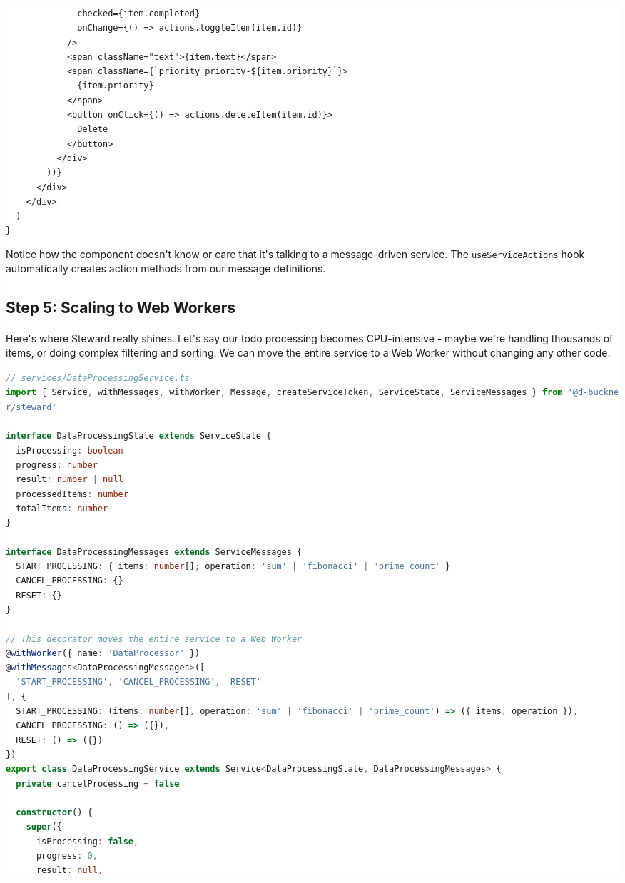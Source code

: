 ```tsx
              checked={item.completed}
              onChange={() => actions.toggleItem(item.id)}
            />
            <span className="text">{item.text}</span>
            <span className={`priority priority-${item.priority}`}>
              {item.priority}
            </span>
            <button onClick={() => actions.deleteItem(item.id)}>
              Delete
            </button>
          </div>
        ))}
      </div>
    </div>
  )
}
```

Notice how the component doesn't know or care that it's talking to a message-driven service. The `useServiceActions` hook automatically creates action methods from our message definitions.

## Step 5: Scaling to Web Workers

Here's where Steward really shines. Let's say our todo processing becomes CPU-intensive - maybe we're handling thousands of items, or doing complex filtering and sorting. We can move the entire service to a Web Worker without changing any other code.

```typescript
// services/DataProcessingService.ts
import { Service, withMessages, withWorker, Message, createServiceToken, ServiceState, ServiceMessages } from '@d-buckner/steward'

interface DataProcessingState extends ServiceState {
  isProcessing: boolean
  progress: number
  result: number | null
  processedItems: number
  totalItems: number
}

interface DataProcessingMessages extends ServiceMessages {
  START_PROCESSING: { items: number[]; operation: 'sum' | 'fibonacci' | 'prime_count' }
  CANCEL_PROCESSING: {}
  RESET: {}
}

// This decorator moves the entire service to a Web Worker
@withWorker({ name: 'DataProcessor' })
@withMessages<DataProcessingMessages>([
  'START_PROCESSING', 'CANCEL_PROCESSING', 'RESET'
], {
  START_PROCESSING: (items: number[], operation: 'sum' | 'fibonacci' | 'prime_count') => ({ items, operation }),
  CANCEL_PROCESSING: () => ({}),
  RESET: () => ({})
})
export class DataProcessingService extends Service<DataProcessingState, DataProcessingMessages> {
  private cancelProcessing = false

  constructor() {
    super({
      isProcessing: false,
      progress: 0,
      result: null,
```